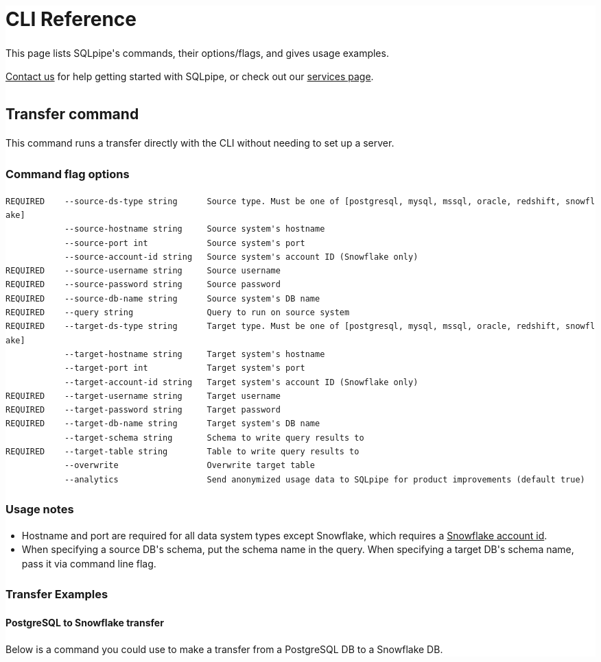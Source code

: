 # CLI Reference

This page lists SQLpipe's commands, their options/flags, and gives usage examples.

[Contact us](https://sqlpipe.com/contact) for help getting started with SQLpipe, or check out our [services page](https://sqlpipe.com/services).

## Transfer command

This command runs a transfer directly with the CLI without needing to set up a server.

### Command flag options

```
REQUIRED    --source-ds-type string      Source type. Must be one of [postgresql, mysql, mssql, oracle, redshift, snowflake]
            --source-hostname string     Source system's hostname
            --source-port int            Source system's port
            --source-account-id string   Source system's account ID (Snowflake only)
REQUIRED    --source-username string     Source username
REQUIRED    --source-password string     Source password
REQUIRED    --source-db-name string      Source system's DB name
REQUIRED    --query string               Query to run on source system
REQUIRED    --target-ds-type string      Target type. Must be one of [postgresql, mysql, mssql, oracle, redshift, snowflake]
            --target-hostname string     Target system's hostname
            --target-port int            Target system's port
            --target-account-id string   Target system's account ID (Snowflake only)
REQUIRED    --target-username string     Target username
REQUIRED    --target-password string     Target password
REQUIRED    --target-db-name string      Target system's DB name
            --target-schema string       Schema to write query results to
REQUIRED    --target-table string        Table to write query results to
            --overwrite                  Overwrite target table
            --analytics                  Send anonymized usage data to SQLpipe for product improvements (default true)
```

### Usage notes

* Hostname and port are required for all data system types except Snowflake, which requires a [Snowflake account id](https://docs.snowflake.com/en/user-guide/admin-account-identifier.html#where-are-account-identifiers-used).
* When specifying a source DB's schema, put the schema name in the query. When specifying a target DB's schema name, pass it via command line flag.

### Transfer Examples

#### **PostgreSQL to Snowflake transfer**

Below is a command you could use to make a transfer from a PostgreSQL DB to a Snowflake DB.

